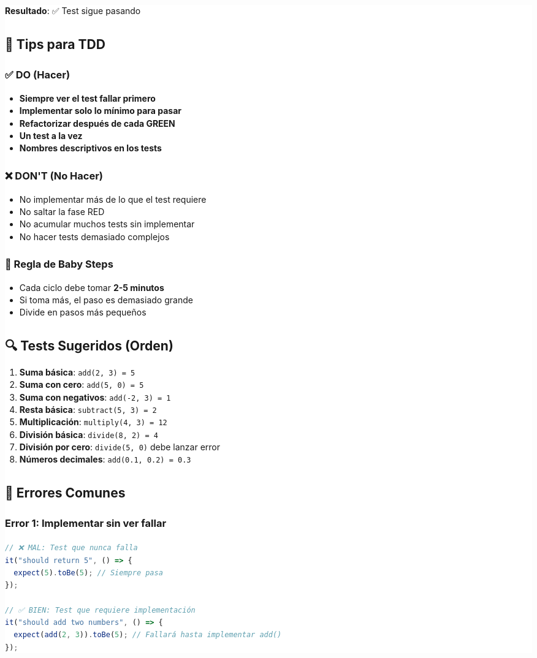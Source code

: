 **Resultado**: ✅ Test sigue pasando

## 🎯 Tips para TDD

### ✅ DO (Hacer)

- **Siempre ver el test fallar primero**
- **Implementar solo lo mínimo para pasar**
- **Refactorizar después de cada GREEN**
- **Un test a la vez**
- **Nombres descriptivos en los tests**

### ❌ DON'T (No Hacer)

- No implementar más de lo que el test requiere
- No saltar la fase RED
- No acumular muchos tests sin implementar
- No hacer tests demasiado complejos

### 📏 Regla de Baby Steps

- Cada ciclo debe tomar **2-5 minutos**
- Si toma más, el paso es demasiado grande
- Divide en pasos más pequeños

## 🔍 Tests Sugeridos (Orden)

1. **Suma básica**: `add(2, 3) = 5`
2. **Suma con cero**: `add(5, 0) = 5`
3. **Suma con negativos**: `add(-2, 3) = 1`
4. **Resta básica**: `subtract(5, 3) = 2`
5. **Multiplicación**: `multiply(4, 3) = 12`
6. **División básica**: `divide(8, 2) = 4`
7. **División por cero**: `divide(5, 0)` debe lanzar error
8. **Números decimales**: `add(0.1, 0.2) = 0.3`

## 🚨 Errores Comunes

### Error 1: Implementar sin ver fallar

```typescript
// ❌ MAL: Test que nunca falla
it("should return 5", () => {
  expect(5).toBe(5); // Siempre pasa
});

// ✅ BIEN: Test que requiere implementación
it("should add two numbers", () => {
  expect(add(2, 3)).toBe(5); // Fallará hasta implementar add()
});
```

